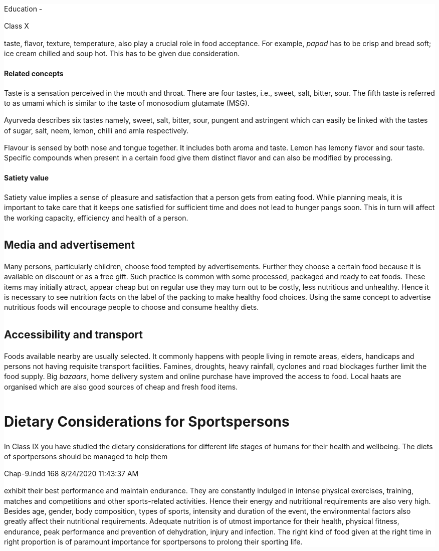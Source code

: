 Education -

Class X

taste, flavor, texture, temperature, also play a crucial role in food acceptance. For example, *papad* has to be crisp and bread soft; ice cream chilled and soup hot. This has to be given due consideration.

#### **Related concepts**

Taste is a sensation perceived in the mouth and throat. There are four tastes, i.e., sweet, salt, bitter, sour. The fifth taste is referred to as umami which is similar to the taste of monosodium glutamate (MSG).

Ayurveda describes six tastes namely, sweet, salt, bitter, sour, pungent and astringent which can easily be linked with the tastes of sugar, salt, neem, lemon, chilli and amla respectively.

Flavour is sensed by both nose and tongue together. It includes both aroma and taste. Lemon has lemony flavor and sour taste. Specific compounds when present in a certain food give them distinct flavor and can also be modified by processing.

#### **Satiety value**

Satiety value implies a sense of pleasure and satisfaction that a person gets from eating food. While planning meals, it is important to take care that it keeps one satisfied for sufficient time and does not lead to hunger pangs soon. This in turn will affect the working capacity, efficiency and health of a person.

## **Media and advertisement**

Many persons, particularly children, choose food tempted by advertisements. Further they choose a certain food because it is available on discount or as a free gift. Such practice is common with some processed, packaged and ready to eat foods. These items may initially attract, appear cheap but on regular use they may turn out to be costly, less nutritious and unhealthy. Hence it is necessary to see nutrition facts on the label of the packing to make healthy food choices. Using the same concept to advertise nutritious foods will encourage people to choose and consume healthy diets.

## **Accessibility and transport**

Foods available nearby are usually selected. It commonly happens with people living in remote areas, elders, handicaps and persons not having requisite transport facilities. Famines, droughts, heavy rainfall, cyclones and road blockages further limit the food supply. Big *bazaars*, home delivery system and online purchase have improved the access to food. Local haats are organised which are also good sources of cheap and fresh food items.

# **Dietary Considerations for Sportspersons**

In Class IX you have studied the dietary considerations for different life stages of humans for their health and wellbeing. The diets of sportpersons should be managed to help them

Chap-9.indd 168 8/24/2020 11:43:37 AM

exhibit their best performance and maintain endurance. They are constantly indulged in intense physical exercises, training, matches and competitions and other sports-related activities. Hence their energy and nutritional requirements are also very high. Besides age, gender, body composition, types of sports, intensity and duration of the event, the environmental factors also greatly affect their nutritional requirements. Adequate nutrition is of utmost importance for their health, physical fitness, endurance, peak performance and prevention of dehydration, injury and infection. The right kind of food given at the right time in right proportion is of paramount importance for sportpersons to prolong their sporting life.
